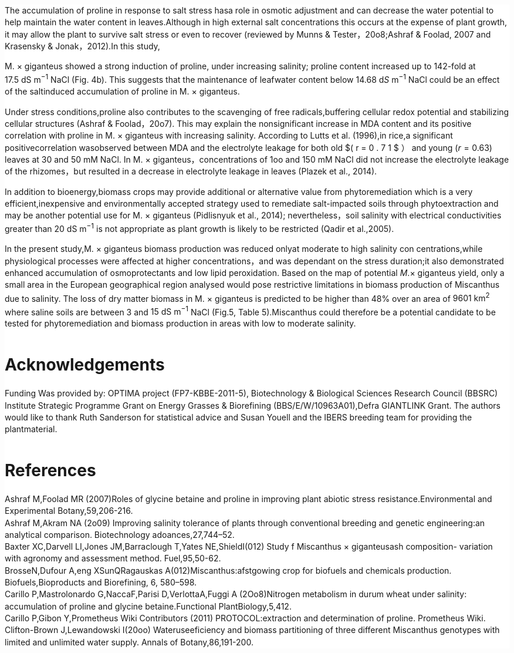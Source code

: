The accumulation of proline in response to salt stress hasa role in osmotic adjustment and can decrease the water potential to help maintain the water content in leaves.Although in high external salt concentrations this occurs at the expense of plant growth, it may allow the plant to survive salt stress or even to recover (reviewed by Munns & Tester，20o8;Ashraf & Foolad, 2007 and Krasensky & Jonak，2012).In this study,

M. $\times$ giganteus showed a strong induction of proline, under increasing salinity; proline content increased up to 142-fold at $1 7 . 5 ~ \mathrm { d } \mathsf { S } \mathrm { ~ m } ^ { - 1 }$ NaCl (Fig. 4b). This suggests that the maintenance of leafwater content below $1 4 . 6 8 ~ \mathrm { d } S ~ \mathrm { m } ^ { - 1 } ~ \mathrm { N a C l }$ could be an effect of the saltinduced accumulation of proline in M. $\times$ giganteus.

Under stress conditions,proline also contributes to the scavenging of free radicals,buffering cellular redox potential and stabilizing cellular structures (Ashraf & Foolad，20o7). This may explain the nonsignificant increase in MDA content and its positive correlation with proline in M. $\times$ giganteus with increasing salinity. According to Lutts et al. (1996),in rice,a significant positivecorrelation wasobserved between MDA and the electrolyte leakage for both old $( r = 0 . 7 1 \$ ） and young $( r = 0 . 6 3 )$ leaves at 30 and $5 0 \ \mathrm { m M } \ \mathrm { N a C l } .$ In M. $\times$ giganteus，concentrations of 1oo and $1 5 0 \ \mathrm { m M } \ \mathrm { N a C l }$ did not increase the electrolyte leakage of the rhizomes，but resulted in a decrease in electrolyte leakage in leaves (Plazek et al., 2014).

In addition to bioenergy,biomass crops may provide additional or alternative value from phytoremediation which is a very efficient,inexpensive and environmentally accepted strategy used to remediate salt-impacted soils through phytoextraction and may be another potential use for M. $\times$ giganteus (Pidlisnyuk et al., 2014); nevertheless，soil salinity with electrical conductivities greater than $2 0 ~ \mathrm { d } \mathsf { S } \ \mathrm { m } ^ { - 1 }$ is not appropriate as plant growth is likely to be restricted (Qadir et al.,2005).

In the present study,M. $\times$ giganteus biomass production was reduced onlyat moderate to high salinity con centrations,while physiological processes were affected at higher concentrations，and was dependant on the stress duration;it also demonstrated enhanced accumulation of osmoprotectants and low lipid peroxidation. Based on the map of potential $M . \times$ giganteus yield, only a small area in the European geographical region analysed would pose restrictive limitations in biomass production of Miscanthus due to salinity. The loss of dry matter biomass in M. $\times$ giganteus is predicted to be higher than $4 8 \%$ over an area of $9 6 0 1 ~ \mathrm { k m } ^ { 2 }$ where saline soils are between 3 and $1 5 ~ \mathrm { d } \mathsf { S } \mathrm { ~ m } ^ { - 1 }$ NaCl (Fig.5, Table 5).Miscanthus could therefore be a potential candidate to be tested for phytoremediation and biomass production in areas with low to moderate salinity.

# Acknowledgements

Funding Was provided by: OPTIMA project (FP7-KBBE-2011-5), Biotechnology & Biological Sciences Research Council (BBSRC) Institute Strategic Programme Grant on Energy Grasses & Biorefining (BBS/E/W/10963A01),Defra GIANTLINK Grant. The authors would like to thank Ruth Sanderson for statistical advice and Susan Youell and the IBERS breeding team for providing the plantmaterial.

# References

Ashraf M,Foolad MR (2007)Roles of glycine betaine and proline in improving plant abiotic stress resistance.Environmental and Experimental Botany,59,206-216.   
Ashraf M,Akram NA (2o09) Improving salinity tolerance of plants through conventional breeding and genetic engineering:an analytical comparison. Biotechnology adoances,27,744–52.   
Baxter XC,Darvell LI,Jones JM,Barraclough T,Yates NE,ShieldI(012) Study f Miscanthus $\times$ giganteusash composition- variation with agronomy and assessment method. Fuel,95,50-62.   
BrosseN,Dufour A,eng XSunQRagauskas A(012)Miscanthus:afstgowing crop for biofuels and chemicals production. Biofuels,Bioproducts and Biorefining, 6, 580–598.   
Carillo P,Mastrolonardo G,NaccaF,Parisi D,VerlottaA,Fuggi A (2Oo8)Nitrogen metabolism in durum wheat under salinity: accumulation of proline and glycine betaine.Functional PlantBiology,5,412.   
Carillo P,Gibon Y,Prometheus Wiki Contributors (2011) PROTOCOL:extraction and determination of proline. Prometheus Wiki.   
Clifton-Brown J,Lewandowski I(20oo) Wateruseeficiency and biomass partitioning of three different Miscanthus genotypes with limited and unlimited water supply. Annals of Botany,86,191-200.   